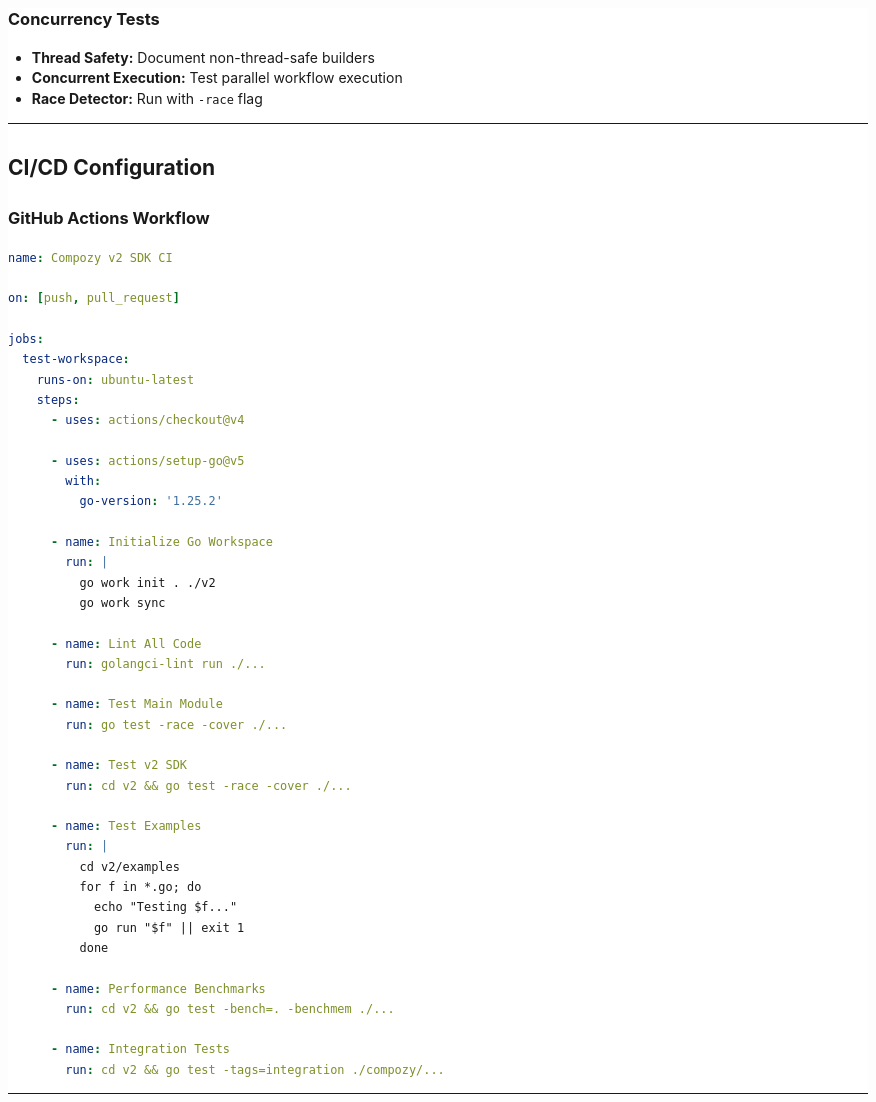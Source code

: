 ### Concurrency Tests
- **Thread Safety:** Document non-thread-safe builders
- **Concurrent Execution:** Test parallel workflow execution
- **Race Detector:** Run with `-race` flag

---

## CI/CD Configuration

### GitHub Actions Workflow

```yaml
name: Compozy v2 SDK CI

on: [push, pull_request]

jobs:
  test-workspace:
    runs-on: ubuntu-latest
    steps:
      - uses: actions/checkout@v4
      
      - uses: actions/setup-go@v5
        with:
          go-version: '1.25.2'
      
      - name: Initialize Go Workspace
        run: |
          go work init . ./v2
          go work sync
      
      - name: Lint All Code
        run: golangci-lint run ./...
      
      - name: Test Main Module
        run: go test -race -cover ./...
      
      - name: Test v2 SDK
        run: cd v2 && go test -race -cover ./...
      
      - name: Test Examples
        run: |
          cd v2/examples
          for f in *.go; do
            echo "Testing $f..."
            go run "$f" || exit 1
          done
      
      - name: Performance Benchmarks
        run: cd v2 && go test -bench=. -benchmem ./...
      
      - name: Integration Tests
        run: cd v2 && go test -tags=integration ./compozy/...
```

---